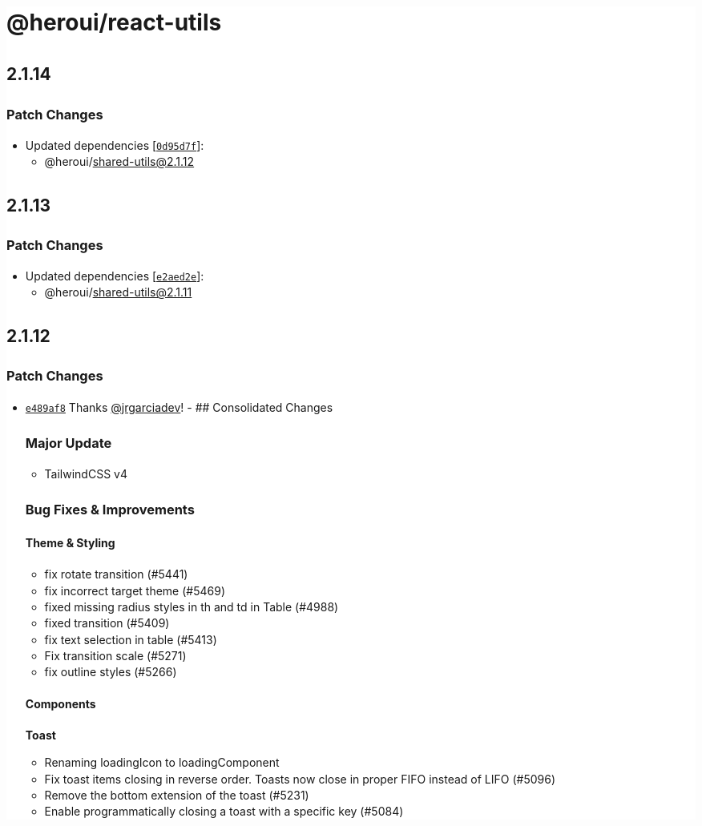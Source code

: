 # @heroui/react-utils

## 2.1.14

### Patch Changes

- Updated dependencies [[`0d95d7f`](https://github.com/heroui-inc/heroui/commit/0d95d7faa0604ee41213ab637ca7ac4daa16cbcc)]:
  - @heroui/shared-utils@2.1.12

## 2.1.13

### Patch Changes

- Updated dependencies [[`e2aed2e`](https://github.com/heroui-inc/heroui/commit/e2aed2e9467c09fd8e32d8f4706289e4dc61bf2c)]:
  - @heroui/shared-utils@2.1.11

## 2.1.12

### Patch Changes

- [`e489af8`](https://github.com/heroui-inc/heroui/commit/e489af83c189d0b42dca1b0afca1f5d003cd6033) Thanks [@jrgarciadev](https://github.com/jrgarciadev)! - ## Consolidated Changes

  ### Major Update

  - TailwindCSS v4

  ### Bug Fixes & Improvements

  #### Theme & Styling

  - fix rotate transition (#5441)
  - fix incorrect target theme (#5469)
  - fixed missing radius styles in th and td in Table (#4988)
  - fixed transition (#5409)
  - fix text selection in table (#5413)
  - Fix transition scale (#5271)
  - fix outline styles (#5266)

  #### Components

  **Toast**

  - Renaming loadingIcon to loadingComponent
  - Fix toast items closing in reverse order. Toasts now close in proper FIFO instead of LIFO (#5096)
  - Remove the bottom extension of the toast (#5231)
  - Enable programmatically closing a toast with a specific key (#5084)
